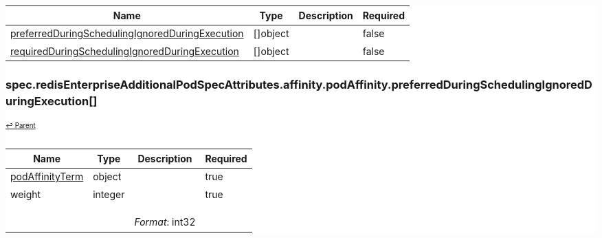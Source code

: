 

<table>
    <thead>
        <tr>
            <th>Name</th>
            <th>Type</th>
            <th>Description</th>
            <th>Required</th>
        </tr>
    </thead>
    <tbody><tr>
        <td><a href="#specredisenterpriseadditionalpodspecattributesaffinitypodaffinitypreferredduringschedulingignoredduringexecution">preferredDuringSchedulingIgnoredDuringExecution</a></td>
        <td>[]object</td>
        <td>
          <br/>
        </td>
        <td>false</td>
      </tr><tr>
        <td><a href="#specredisenterpriseadditionalpodspecattributesaffinitypodaffinityrequiredduringschedulingignoredduringexecution">requiredDuringSchedulingIgnoredDuringExecution</a></td>
        <td>[]object</td>
        <td>
          <br/>
        </td>
        <td>false</td>
      </tr></tbody>
</table>


### spec.redisEnterpriseAdditionalPodSpecAttributes.affinity.podAffinity.preferredDuringSchedulingIgnoredDuringExecution[]
<sup><sup>[↩ Parent](#specredisenterpriseadditionalpodspecattributesaffinitypodaffinity)</sup></sup>



<table>
    <thead>
        <tr>
            <th>Name</th>
            <th>Type</th>
            <th>Description</th>
            <th>Required</th>
        </tr>
    </thead>
    <tbody><tr>
        <td><a href="#specredisenterpriseadditionalpodspecattributesaffinitypodaffinitypreferredduringschedulingignoredduringexecutionpodaffinityterm">podAffinityTerm</a></td>
        <td>object</td>
        <td>
          <br/>
        </td>
        <td>true</td>
      </tr><tr>
        <td>weight</td>
        <td>integer</td>
        <td>
          <br/>
          <br/>
            <i>Format</i>: int32<br/>
        </td>
        <td>true</td>
      </tr></tbody>